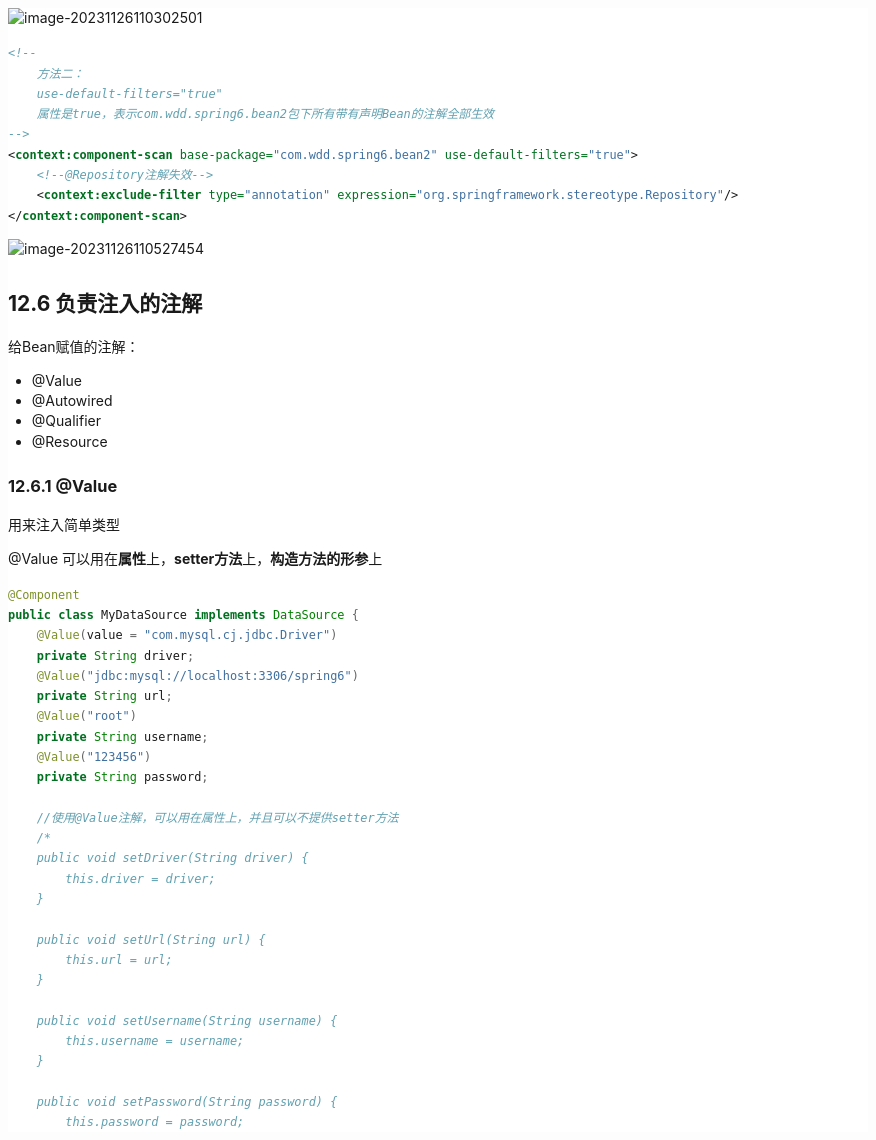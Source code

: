 ![image-20231126110302501](E:\SSM_Study\code\spring\spring6\spring6.assets\image-20231126110302501.png)

```xml
<!--
    方法二：
    use-default-filters="true"
    属性是true，表示com.wdd.spring6.bean2包下所有带有声明Bean的注解全部生效
-->
<context:component-scan base-package="com.wdd.spring6.bean2" use-default-filters="true">
    <!--@Repository注解失效-->
    <context:exclude-filter type="annotation" expression="org.springframework.stereotype.Repository"/>
</context:component-scan>
```

![image-20231126110527454](E:\SSM_Study\code\spring\spring6\spring6.assets\image-20231126110527454.png)





## 12.6 负责注入的注解

给Bean赋值的注解：

- @Value
- @Autowired
- @Qualifier
- @Resource



### 12.6.1 @Value

用来注入简单类型

@Value 可以用在**属性**上，**setter方法**上，**构造方法的形参**上





```java
@Component
public class MyDataSource implements DataSource {
    @Value(value = "com.mysql.cj.jdbc.Driver")
    private String driver;
    @Value("jdbc:mysql://localhost:3306/spring6")
    private String url;
    @Value("root")
    private String username;
    @Value("123456")
    private String password;

    //使用@Value注解，可以用在属性上，并且可以不提供setter方法
    /*
    public void setDriver(String driver) {
        this.driver = driver;
    }

    public void setUrl(String url) {
        this.url = url;
    }

    public void setUsername(String username) {
        this.username = username;
    }

    public void setPassword(String password) {
        this.password = password;
```